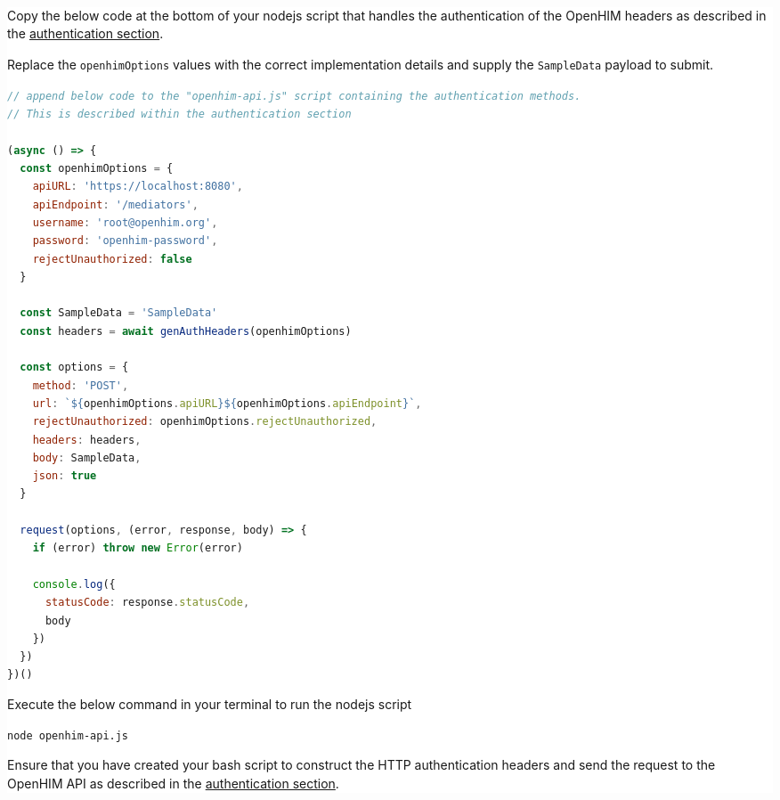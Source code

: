 <TabItem value="nodejs">

Copy the below code at the bottom of your nodejs script that handles the authentication of the OpenHIM headers as described in the [authentication section](../introduction/authentication).

Replace the `openhimOptions` values with the correct implementation details and supply the `SampleData` payload to submit.

```javascript
// append below code to the "openhim-api.js" script containing the authentication methods.
// This is described within the authentication section

(async () => {
  const openhimOptions = {
    apiURL: 'https://localhost:8080',
    apiEndpoint: '/mediators',
    username: 'root@openhim.org',
    password: 'openhim-password',
    rejectUnauthorized: false
  }

  const SampleData = 'SampleData'
  const headers = await genAuthHeaders(openhimOptions)

  const options = {
    method: 'POST',
    url: `${openhimOptions.apiURL}${openhimOptions.apiEndpoint}`,
    rejectUnauthorized: openhimOptions.rejectUnauthorized,
    headers: headers,
    body: SampleData,
    json: true
  }

  request(options, (error, response, body) => {
    if (error) throw new Error(error)

    console.log({
      statusCode: response.statusCode,
      body
    })
  })
})()
```

Execute the below command in your terminal to run the nodejs script

```bash
node openhim-api.js
```

</TabItem>
<TabItem value="bash">

Ensure that you have created your bash script to construct the HTTP authentication headers and send the request to the OpenHIM API as described in the [authentication section](../introduction/authentication).
